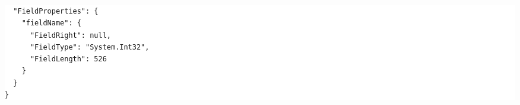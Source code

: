 ```http_
  "FieldProperties": {
    "fieldName": {
      "FieldRight": null,
      "FieldType": "System.Int32",
      "FieldLength": 526
    }
  }
}
```